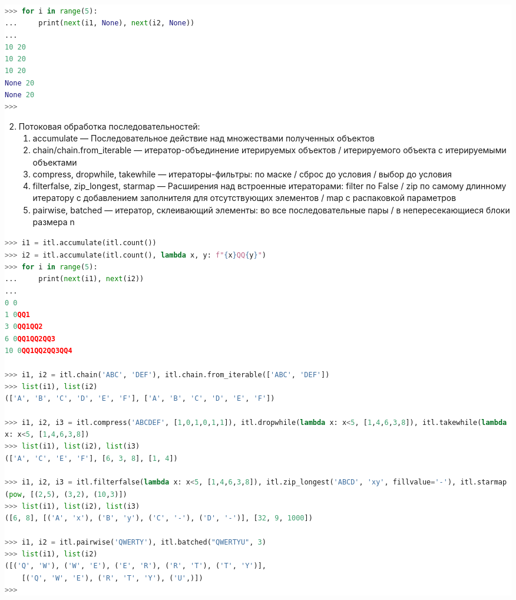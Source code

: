 ```python
>>> for i in range(5):  
...     print(next(i1, None), next(i2, None))  
...        
10 20  
10 20  
10 20  
None 20  
None 20  
>>>
```

2. Потоковая обработка последовательностей:
	1. accumulate — Последовательное действие над множествами полученных объектов
	2. chain/chain.from_iterable — итератор-объединение итерируемых объектов / итерируемого объекта с итерируемыми объектами
	3. compress, dropwhile, takewhile — итераторы-фильтры: по маске / сброс до условия / выбор до условия
	4. filterfalse,  zip_longest, starmap ­— Расширения над встроенные итераторами: filter по False / zip по самому длинному итератору с добавлением заполнителя для отсутствующих элементов / map с распаковкой параметров
	5. pairwise, batched — итератор, склеивающий элементы: во все последовательные пары / в непересекающиеся блоки размера n

```python
>>> i1 = itl.accumulate(itl.count())  
>>> i2 = itl.accumulate(itl.count(), lambda x, y: f"{x}QQ{y}")  
>>> for i in range(5):  
...     print(next(i1), next(i2))  
...        
0 0  
1 0QQ1  
3 0QQ1QQ2  
6 0QQ1QQ2QQ3  
10 0QQ1QQ2QQ3QQ4  

>>> i1, i2 = itl.chain('ABC', 'DEF'), itl.chain.from_iterable(['ABC', 'DEF'])  
>>> list(i1), list(i2)  
(['A', 'B', 'C', 'D', 'E', 'F'], ['A', 'B', 'C', 'D', 'E', 'F'])  

>>> i1, i2, i3 = itl.compress('ABCDEF', [1,0,1,0,1,1]), itl.dropwhile(lambda x: x<5, [1,4,6,3,8]), itl.takewhile(lambda x: x<5, [1,4,6,3,8])  
>>> list(i1), list(i2), list(i3)  
(['A', 'C', 'E', 'F'], [6, 3, 8], [1, 4])  

>>> i1, i2, i3 = itl.filterfalse(lambda x: x<5, [1,4,6,3,8]), itl.zip_longest('ABCD', 'xy', fillvalue='-'), itl.starmap(pow, [(2,5), (3,2), (10,3)])  
>>> list(i1), list(i2), list(i3)  
([6, 8], [('A', 'x'), ('B', 'y'), ('C', '-'), ('D', '-')], [32, 9, 1000])  

>>> i1, i2 = itl.pairwise('QWERTY'), itl.batched("QWERTYU", 3)  
>>> list(i1), list(i2)  
([('Q', 'W'), ('W', 'E'), ('E', 'R'), ('R', 'T'), ('T', 'Y')], 
	[('Q', 'W', 'E'), ('R', 'T', 'Y'), ('U',)])  
>>>
```
